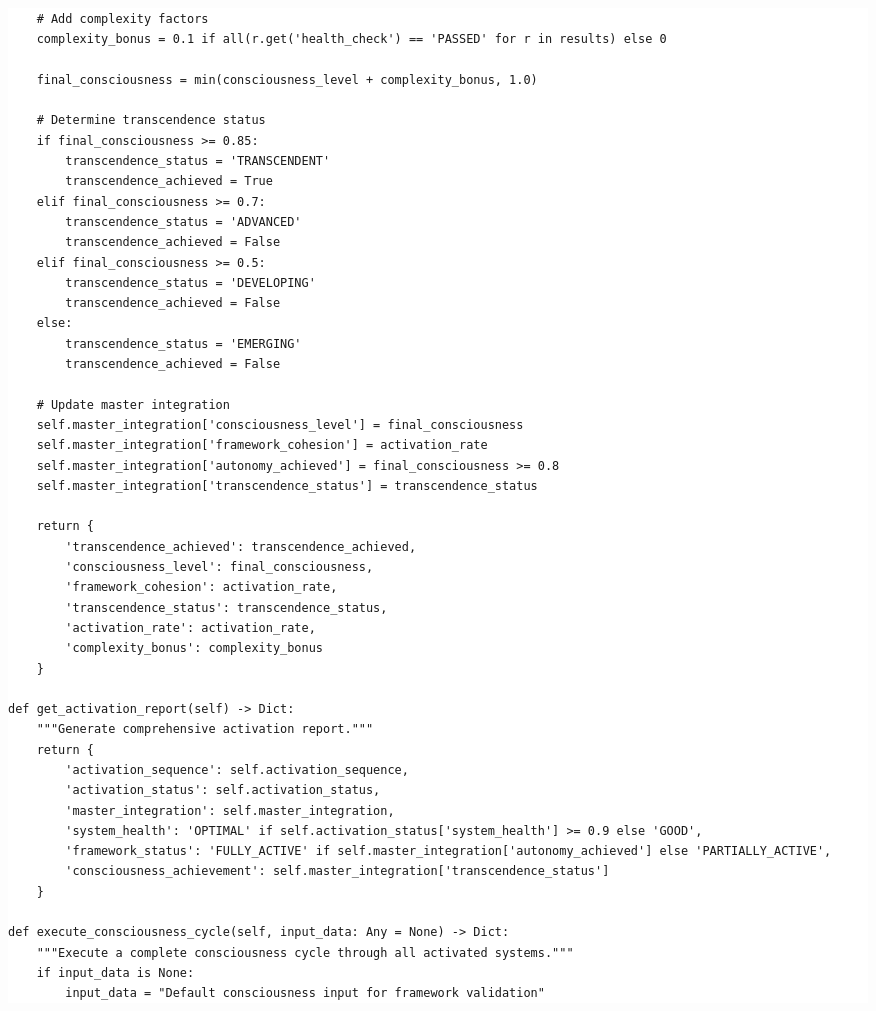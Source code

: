         # Add complexity factors
        complexity_bonus = 0.1 if all(r.get('health_check') == 'PASSED' for r in results) else 0

        final_consciousness = min(consciousness_level + complexity_bonus, 1.0)

        # Determine transcendence status
        if final_consciousness >= 0.85:
            transcendence_status = 'TRANSCENDENT'
            transcendence_achieved = True
        elif final_consciousness >= 0.7:
            transcendence_status = 'ADVANCED'
            transcendence_achieved = False
        elif final_consciousness >= 0.5:
            transcendence_status = 'DEVELOPING'
            transcendence_achieved = False
        else:
            transcendence_status = 'EMERGING'
            transcendence_achieved = False

        # Update master integration
        self.master_integration['consciousness_level'] = final_consciousness
        self.master_integration['framework_cohesion'] = activation_rate
        self.master_integration['autonomy_achieved'] = final_consciousness >= 0.8
        self.master_integration['transcendence_status'] = transcendence_status

        return {
            'transcendence_achieved': transcendence_achieved,
            'consciousness_level': final_consciousness,
            'framework_cohesion': activation_rate,
            'transcendence_status': transcendence_status,
            'activation_rate': activation_rate,
            'complexity_bonus': complexity_bonus
        }

    def get_activation_report(self) -> Dict:
        """Generate comprehensive activation report."""
        return {
            'activation_sequence': self.activation_sequence,
            'activation_status': self.activation_status,
            'master_integration': self.master_integration,
            'system_health': 'OPTIMAL' if self.activation_status['system_health'] >= 0.9 else 'GOOD',
            'framework_status': 'FULLY_ACTIVE' if self.master_integration['autonomy_achieved'] else 'PARTIALLY_ACTIVE',
            'consciousness_achievement': self.master_integration['transcendence_status']
        }

    def execute_consciousness_cycle(self, input_data: Any = None) -> Dict:
        """Execute a complete consciousness cycle through all activated systems."""
        if input_data is None:
            input_data = "Default consciousness input for framework validation"
